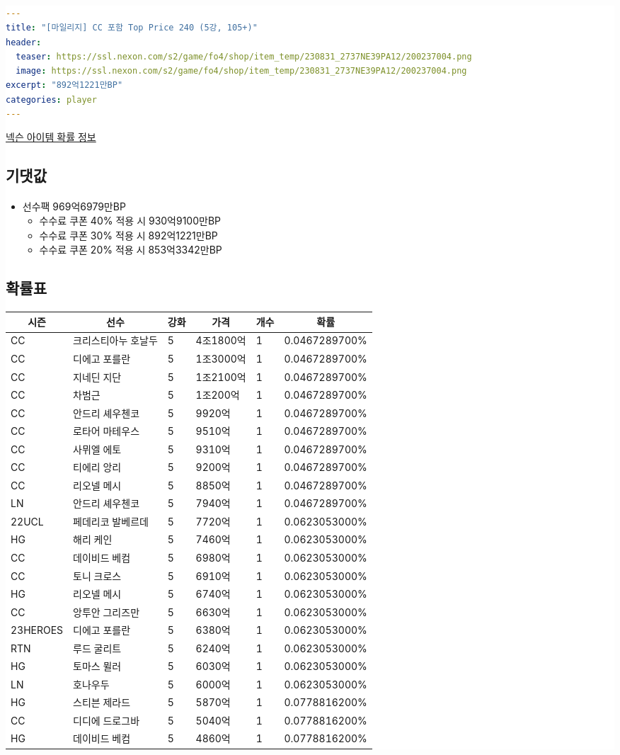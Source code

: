 ```yaml
---
title: "[마일리지] CC 포함 Top Price 240 (5강, 105+)"
header:
  teaser: https://ssl.nexon.com/s2/game/fo4/shop/item_temp/230831_2737NE39PA12/200237004.png
  image: https://ssl.nexon.com/s2/game/fo4/shop/item_temp/230831_2737NE39PA12/200237004.png
excerpt: "892억1221만BP"
categories: player
---
```

[넥슨 아이템 확률 정보](http://iteminfo.nexon.com/probability/fo4?sn=7208)

## 기댓값
- 선수팩 969억6979만BP
  - 수수료 쿠폰 40% 적용 시 930억9100만BP
  - 수수료 쿠폰 30% 적용 시 892억1221만BP
  - 수수료 쿠폰 20% 적용 시 853억3342만BP


## 확률표

|시즌|선수|강화|가격|개수|확률|
|---|---|---|---|---|---|
|CC|크리스티아누 호날두|5|4조1800억|1|0.0467289700%|
|CC|디에고 포를란|5|1조3000억|1|0.0467289700%|
|CC|지네딘 지단|5|1조2100억|1|0.0467289700%|
|CC|차범근|5|1조200억|1|0.0467289700%|
|CC|안드리 셰우첸코|5|9920억|1|0.0467289700%|
|CC|로타어 마테우스|5|9510억|1|0.0467289700%|
|CC|사뮈엘 에토|5|9310억|1|0.0467289700%|
|CC|티에리 앙리|5|9200억|1|0.0467289700%|
|CC|리오넬 메시|5|8850억|1|0.0467289700%|
|LN|안드리 셰우첸코|5|7940억|1|0.0467289700%|
|22UCL|페데리코 발베르데|5|7720억|1|0.0623053000%|
|HG|해리 케인|5|7460억|1|0.0623053000%|
|CC|데이비드 베컴|5|6980억|1|0.0623053000%|
|CC|토니 크로스|5|6910억|1|0.0623053000%|
|HG|리오넬 메시|5|6740억|1|0.0623053000%|
|CC|앙투안 그리즈만|5|6630억|1|0.0623053000%|
|23HEROES|디에고 포를란|5|6380억|1|0.0623053000%|
|RTN|루드 굴리트|5|6240억|1|0.0623053000%|
|HG|토마스 뮐러|5|6030억|1|0.0623053000%|
|LN|호나우두|5|6000억|1|0.0623053000%|
|HG|스티븐 제라드|5|5870억|1|0.0778816200%|
|CC|디디에 드로그바|5|5040억|1|0.0778816200%|
|HG|데이비드 베컴|5|4860억|1|0.0778816200%|